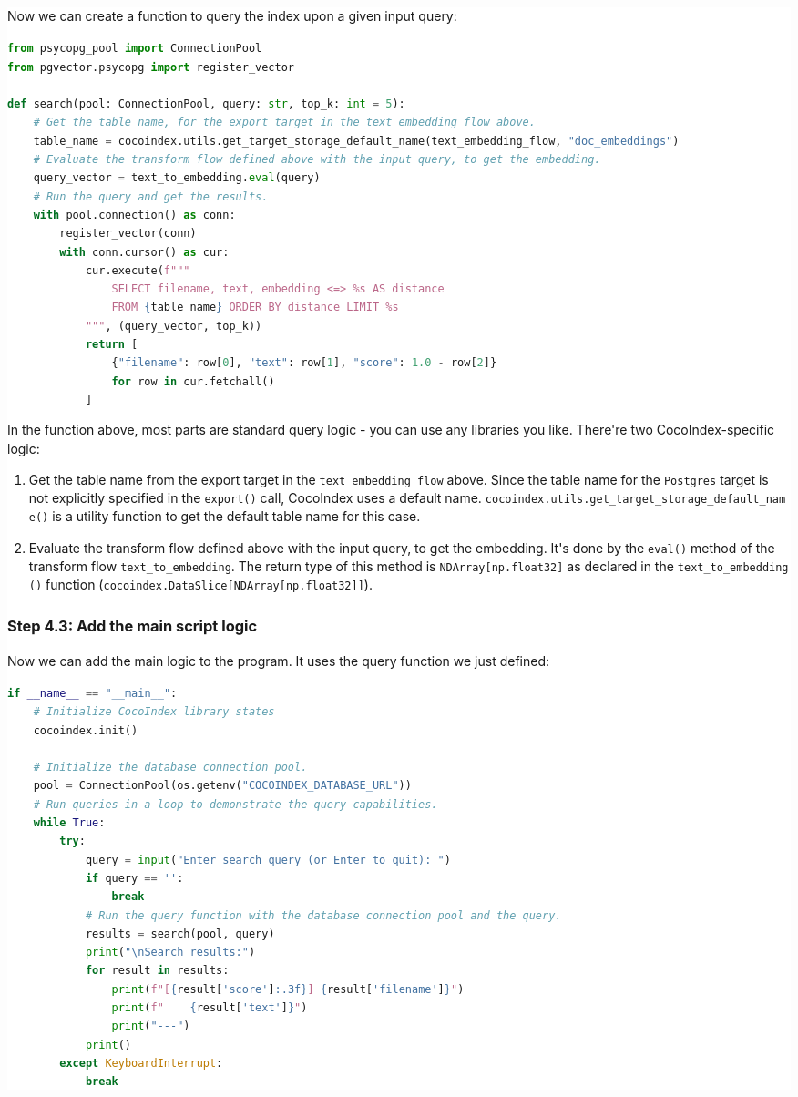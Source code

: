 Now we can create a function to query the index upon a given input query:

```python title="quickstart.py"
from psycopg_pool import ConnectionPool
from pgvector.psycopg import register_vector

def search(pool: ConnectionPool, query: str, top_k: int = 5):
    # Get the table name, for the export target in the text_embedding_flow above.
    table_name = cocoindex.utils.get_target_storage_default_name(text_embedding_flow, "doc_embeddings")
    # Evaluate the transform flow defined above with the input query, to get the embedding.
    query_vector = text_to_embedding.eval(query)
    # Run the query and get the results.
    with pool.connection() as conn:
        register_vector(conn)
        with conn.cursor() as cur:
            cur.execute(f"""
                SELECT filename, text, embedding <=> %s AS distance
                FROM {table_name} ORDER BY distance LIMIT %s
            """, (query_vector, top_k))
            return [
                {"filename": row[0], "text": row[1], "score": 1.0 - row[2]}
                for row in cur.fetchall()
            ]
```

In the function above, most parts are standard query logic - you can use any libraries you like.
There're two CocoIndex-specific logic:

1.  Get the table name from the export target in the `text_embedding_flow` above.
    Since the table name for the `Postgres` target is not explicitly specified in the `export()` call,
    CocoIndex uses a default name.
    `cocoindex.utils.get_target_storage_default_name()` is a utility function to get the default table name for this case.

2.  Evaluate the transform flow defined above with the input query, to get the embedding.
    It's done by the `eval()` method of the transform flow `text_to_embedding`.
    The return type of this method is `NDArray[np.float32]` as declared in the `text_to_embedding()` function (`cocoindex.DataSlice[NDArray[np.float32]]`).

### Step 4.3: Add the main script logic

Now we can add the main logic to the program. It uses the query function we just defined:

```python title="quickstart.py"
if __name__ == "__main__":
    # Initialize CocoIndex library states
    cocoindex.init()

    # Initialize the database connection pool.
    pool = ConnectionPool(os.getenv("COCOINDEX_DATABASE_URL"))
    # Run queries in a loop to demonstrate the query capabilities.
    while True:
        try:
            query = input("Enter search query (or Enter to quit): ")
            if query == '':
                break
            # Run the query function with the database connection pool and the query.
            results = search(pool, query)
            print("\nSearch results:")
            for result in results:
                print(f"[{result['score']:.3f}] {result['filename']}")
                print(f"    {result['text']}")
                print("---")
            print()
        except KeyboardInterrupt:
            break
```